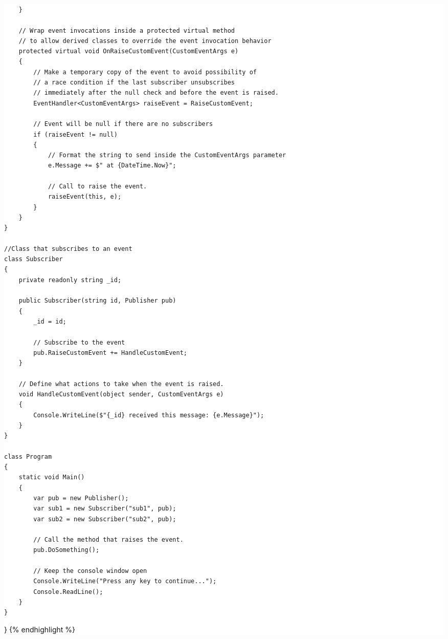        }

        // Wrap event invocations inside a protected virtual method
        // to allow derived classes to override the event invocation behavior
        protected virtual void OnRaiseCustomEvent(CustomEventArgs e)
        {
            // Make a temporary copy of the event to avoid possibility of
            // a race condition if the last subscriber unsubscribes
            // immediately after the null check and before the event is raised.
            EventHandler<CustomEventArgs> raiseEvent = RaiseCustomEvent;

            // Event will be null if there are no subscribers
            if (raiseEvent != null)
            {
                // Format the string to send inside the CustomEventArgs parameter
                e.Message += $" at {DateTime.Now}";

                // Call to raise the event.
                raiseEvent(this, e);
            }
        }
    }

    //Class that subscribes to an event
    class Subscriber
    {
        private readonly string _id;

        public Subscriber(string id, Publisher pub)
        {
            _id = id;

            // Subscribe to the event
            pub.RaiseCustomEvent += HandleCustomEvent;
        }

        // Define what actions to take when the event is raised.
        void HandleCustomEvent(object sender, CustomEventArgs e)
        {
            Console.WriteLine($"{_id} received this message: {e.Message}");
        }
    }

    class Program
    {
        static void Main()
        {
            var pub = new Publisher();
            var sub1 = new Subscriber("sub1", pub);
            var sub2 = new Subscriber("sub2", pub);

            // Call the method that raises the event.
            pub.DoSomething();

            // Keep the console window open
            Console.WriteLine("Press any key to continue...");
            Console.ReadLine();
        }
    }
}
{% endhighlight %}

